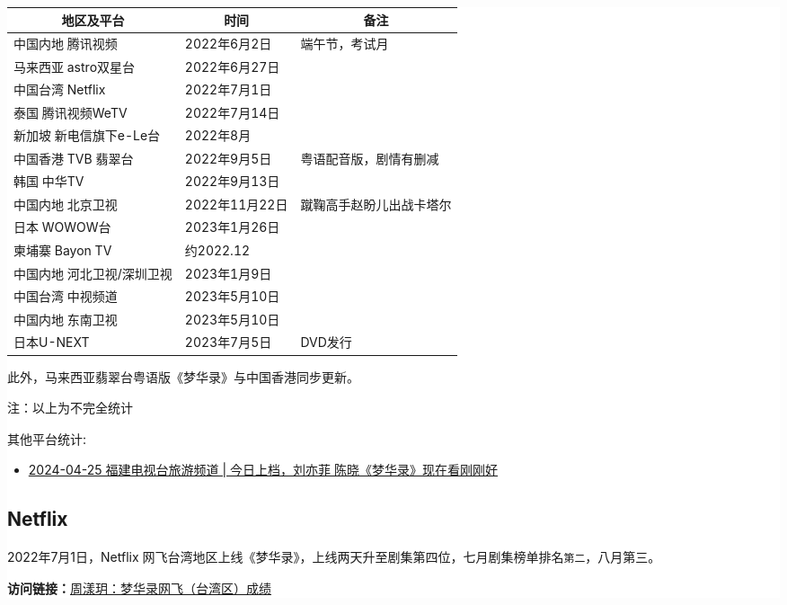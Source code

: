 | 地区及平台 | 时间 | 备注 |
| --- | --- | --- |
| 中国内地 腾讯视频 | 2022年6月2日 | 端午节，考试月 |
| 马来西亚 astro双星台 | 2022年6月27日 |
| 中国台湾 Netflix | 2022年7月1日 |
| 泰国 腾讯视频WeTV | 2022年7月14日 |
| 新加坡 新电信旗下e-Le台 | 2022年8月 |
| 中国香港 TVB 翡翠台 | 2022年9月5日 | 粤语配音版，剧情有删减 |
| 韩国 中华TV | 2022年9月13日 |
| 中国内地 北京卫视 | 2022年11月22日 |蹴鞠高手赵盼儿出战卡塔尔 |
| 日本 WOWOW台 | 2023年1月26日| |
| 柬埔寨 Bayon TV |约2022.12 |
| 中国内地 河北卫视/深圳卫视 | 2023年1月9日 | |
| 中国台湾 中视频道 | 2023年5月10日 | |
| 中国内地 东南卫视 | 2023年5月10日 | |
| 日本U-NEXT| 2023年7月5日 | DVD发行|

此外，马来西亚翡翠台粤语版《梦华录》与中国香港同步更新。

注：以上为不完全统计


其他平台统计:

* [2024-04-25 福建电视台旅游频道 |  今日上档，刘亦菲 陈晓《梦华录》现在看刚刚好](https://mp.weixin.qq.com/s/x8miwguqT8OS3pdZKAoHWw)



## Netflix

2022年7月1日，Netflix 网飞台湾地区上线《梦华录》，上线两天升至剧集第四位，七月剧集榜单排名`第二`，八月第三。

**访问链接：**[周漾玥：梦华录网飞（台湾区）成绩](https://www.douban.com/group/topic/274153413/?_i=657565348d3da01,5756972o1hJm4R&dt_dapp=1&dt_platform=com.douban.activity.wechat_friends)

